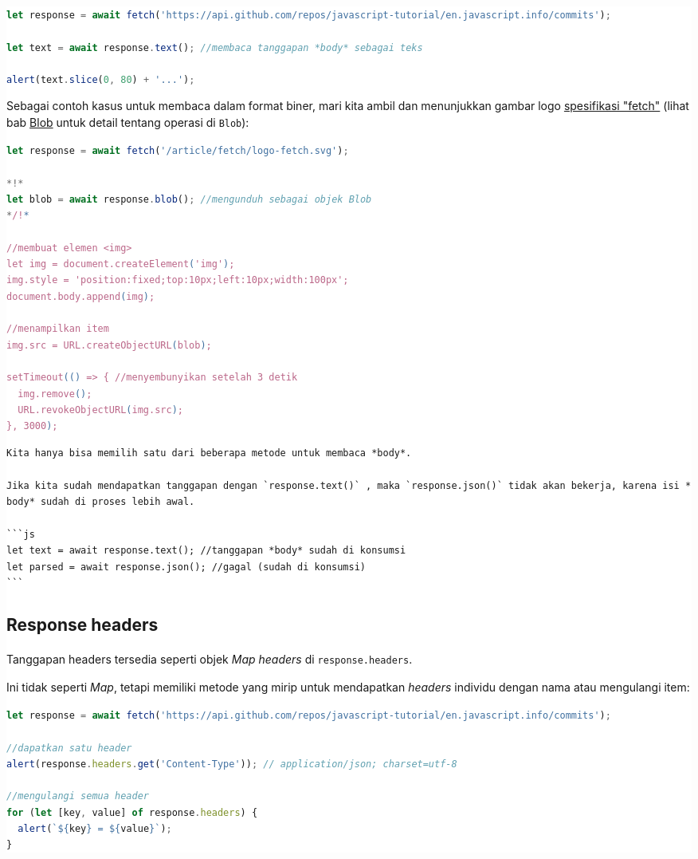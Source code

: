 ```js run async
let response = await fetch('https://api.github.com/repos/javascript-tutorial/en.javascript.info/commits');

let text = await response.text(); //membaca tanggapan *body* sebagai teks

alert(text.slice(0, 80) + '...');
```

Sebagai contoh kasus untuk membaca dalam format biner, mari kita ambil dan menunjukkan gambar logo [spesifikasi "fetch"](https://fetch.spec.whatwg.org) (lihat bab [Blob](info:blob) untuk detail tentang operasi di `Blob`):

```js async run
let response = await fetch('/article/fetch/logo-fetch.svg');

*!*
let blob = await response.blob(); //mengunduh sebagai objek Blob
*/!*

//membuat elemen <img> 
let img = document.createElement('img');
img.style = 'position:fixed;top:10px;left:10px;width:100px';
document.body.append(img);

//menampilkan item
img.src = URL.createObjectURL(blob);

setTimeout(() => { //menyembunyikan setelah 3 detik
  img.remove();
  URL.revokeObjectURL(img.src);
}, 3000);
```

````warn
Kita hanya bisa memilih satu dari beberapa metode untuk membaca *body*. 

Jika kita sudah mendapatkan tanggapan dengan `response.text()` , maka `response.json()` tidak akan bekerja, karena isi *body* sudah di proses lebih awal.

```js
let text = await response.text(); //tanggapan *body* sudah di konsumsi
let parsed = await response.json(); //gagal (sudah di konsumsi)
```
````

## Response headers

Tanggapan headers tersedia seperti objek *Map headers* di `response.headers`.

Ini tidak seperti *Map*, tetapi memiliki metode yang mirip untuk mendapatkan *headers* individu dengan nama atau mengulangi item:

```js run async
let response = await fetch('https://api.github.com/repos/javascript-tutorial/en.javascript.info/commits');

//dapatkan satu header
alert(response.headers.get('Content-Type')); // application/json; charset=utf-8

//mengulangi semua header
for (let [key, value] of response.headers) {
  alert(`${key} = ${value}`);
}
```
